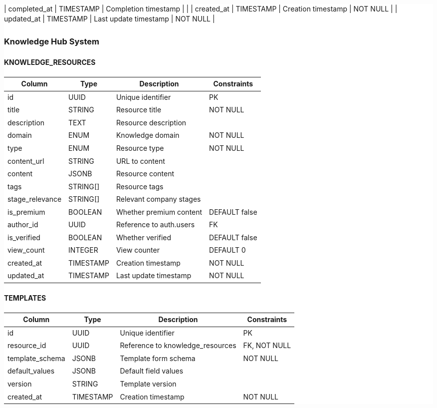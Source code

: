| completed_at | TIMESTAMP | Completion timestamp | |
| created_at | TIMESTAMP | Creation timestamp | NOT NULL |
| updated_at | TIMESTAMP | Last update timestamp | NOT NULL |

### Knowledge Hub System

#### KNOWLEDGE_RESOURCES
| Column | Type | Description | Constraints |
|--------|------|-------------|-------------|
| id | UUID | Unique identifier | PK |
| title | STRING | Resource title | NOT NULL |
| description | TEXT | Resource description | |
| domain | ENUM | Knowledge domain | NOT NULL |
| type | ENUM | Resource type | NOT NULL |
| content_url | STRING | URL to content | |
| content | JSONB | Resource content | |
| tags | STRING[] | Resource tags | |
| stage_relevance | STRING[] | Relevant company stages | |
| is_premium | BOOLEAN | Whether premium content | DEFAULT false |
| author_id | UUID | Reference to auth.users | FK |
| is_verified | BOOLEAN | Whether verified | DEFAULT false |
| view_count | INTEGER | View counter | DEFAULT 0 |
| created_at | TIMESTAMP | Creation timestamp | NOT NULL |
| updated_at | TIMESTAMP | Last update timestamp | NOT NULL |

#### TEMPLATES
| Column | Type | Description | Constraints |
|--------|------|-------------|-------------|
| id | UUID | Unique identifier | PK |
| resource_id | UUID | Reference to knowledge_resources | FK, NOT NULL |
| template_schema | JSONB | Template form schema | NOT NULL |
| default_values | JSONB | Default field values | |
| version | STRING | Template version | |
| created_at | TIMESTAMP | Creation timestamp | NOT NULL |
